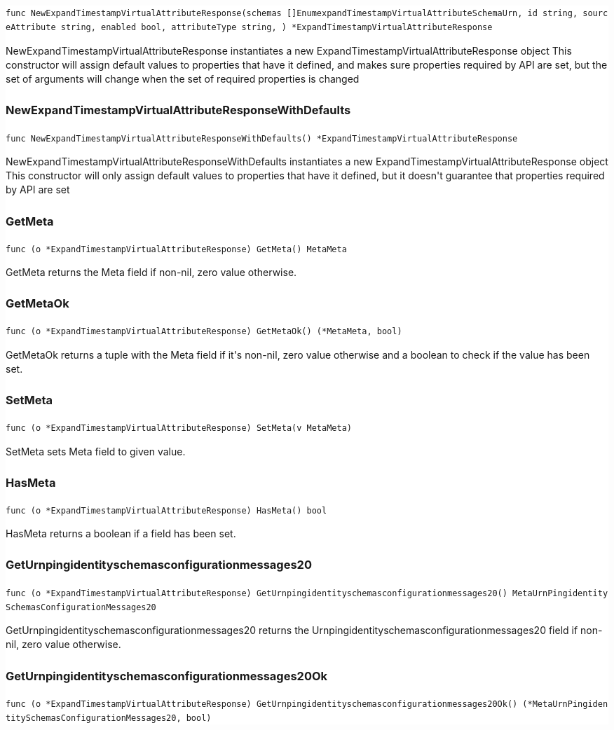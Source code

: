 `func NewExpandTimestampVirtualAttributeResponse(schemas []EnumexpandTimestampVirtualAttributeSchemaUrn, id string, sourceAttribute string, enabled bool, attributeType string, ) *ExpandTimestampVirtualAttributeResponse`

NewExpandTimestampVirtualAttributeResponse instantiates a new ExpandTimestampVirtualAttributeResponse object
This constructor will assign default values to properties that have it defined,
and makes sure properties required by API are set, but the set of arguments
will change when the set of required properties is changed

### NewExpandTimestampVirtualAttributeResponseWithDefaults

`func NewExpandTimestampVirtualAttributeResponseWithDefaults() *ExpandTimestampVirtualAttributeResponse`

NewExpandTimestampVirtualAttributeResponseWithDefaults instantiates a new ExpandTimestampVirtualAttributeResponse object
This constructor will only assign default values to properties that have it defined,
but it doesn't guarantee that properties required by API are set

### GetMeta

`func (o *ExpandTimestampVirtualAttributeResponse) GetMeta() MetaMeta`

GetMeta returns the Meta field if non-nil, zero value otherwise.

### GetMetaOk

`func (o *ExpandTimestampVirtualAttributeResponse) GetMetaOk() (*MetaMeta, bool)`

GetMetaOk returns a tuple with the Meta field if it's non-nil, zero value otherwise
and a boolean to check if the value has been set.

### SetMeta

`func (o *ExpandTimestampVirtualAttributeResponse) SetMeta(v MetaMeta)`

SetMeta sets Meta field to given value.

### HasMeta

`func (o *ExpandTimestampVirtualAttributeResponse) HasMeta() bool`

HasMeta returns a boolean if a field has been set.

### GetUrnpingidentityschemasconfigurationmessages20

`func (o *ExpandTimestampVirtualAttributeResponse) GetUrnpingidentityschemasconfigurationmessages20() MetaUrnPingidentitySchemasConfigurationMessages20`

GetUrnpingidentityschemasconfigurationmessages20 returns the Urnpingidentityschemasconfigurationmessages20 field if non-nil, zero value otherwise.

### GetUrnpingidentityschemasconfigurationmessages20Ok

`func (o *ExpandTimestampVirtualAttributeResponse) GetUrnpingidentityschemasconfigurationmessages20Ok() (*MetaUrnPingidentitySchemasConfigurationMessages20, bool)`
